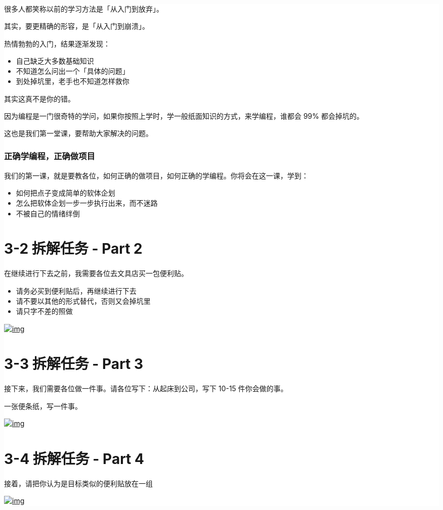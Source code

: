 很多人都笑称以前的学习方法是「从入门到放弃」。

其实，要更精确的形容，是「从入门到崩溃」。

热情勃勃的入门，结果逐渐发现：

- 自己缺乏大多数基础知识
- 不知道怎么问出一个「具体的问题」
- 到处掉坑里，老手也不知道怎样救你

其实这真不是你的错。

因为编程是一门很奇特的学问，如果你按照上学时，学一般纸面知识的方式，来学编程，谁都会 99% 都会掉坑的。

这也是我们第一堂课，要帮助大家解决的问题。

### 正确学编程，正确做项目

我们的第一课，就是要教各位，如何正确的做项目，如何正确的学编程。你将会在这一课，学到：

- 如何把点子变成简单的软体企划
- 怎么把软体企划一步一步执行出来，而不迷路
- 不被自己的情绪绊倒

# 3-2 拆解任务 - Part 2

在继续进行下去之前，我需要各位去文具店买一包便利贴。

- 请务必买到便利贴后，再继续进行下去
- 请不要以其他的形式替代，否则又会掉坑里
- 请只字不差的照做

[![img](https://s3-ap-northeast-1.amazonaws.com/ontrackapp-production/cSj9AWNiRc6KxNLQ9knQ_post-it.png)](https://s3-ap-northeast-1.amazonaws.com/ontrackapp-production/cSj9AWNiRc6KxNLQ9knQ_post-it.png)

# 3-3 拆解任务 - Part 3

接下来，我们需要各位做一件事。请各位写下：从起床到公司，写下 10-15 件你会做的事。

一张便条纸，写一件事。

[![img](https://s3-ap-northeast-1.amazonaws.com/ontrackapp-production/4brWvlGQT1q7PoDJLaNd_WechatIMG1%20(1).jpeg)](https://s3-ap-northeast-1.amazonaws.com/ontrackapp-production/4brWvlGQT1q7PoDJLaNd_WechatIMG1%20(1).jpeg)

# 3-4 拆解任务 - Part 4

接着，请把你认为是目标类似的便利贴放在一组

[![img](https://s3-ap-northeast-1.amazonaws.com/ontrackapp-production/HPIbqnuATW6ILyzJ4Sg4_%E8%9E%A2%E5%B9%95%E5%BF%AB%E7%85%A7%202016-12-30%20%E4%B8%8B%E5%8D%885.26.56.png)](https://s3-ap-northeast-1.amazonaws.com/ontrackapp-production/HPIbqnuATW6ILyzJ4Sg4_%E8%9E%A2%E5%B9%95%E5%BF%AB%E7%85%A7%202016-12-30%20%E4%B8%8B%E5%8D%885.26.56.png)
